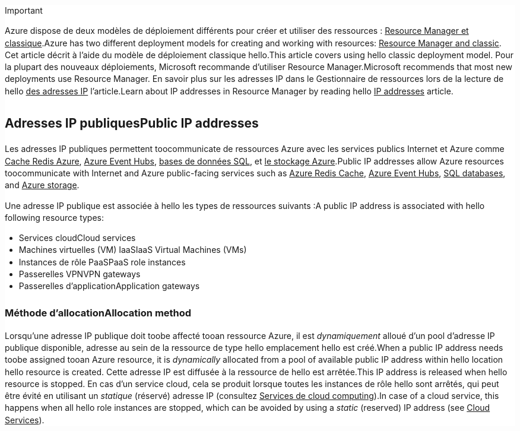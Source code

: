 > [!IMPORTANT]
> <span data-ttu-id="c9391-108">Azure dispose de deux modèles de déploiement différents pour créer et utiliser des ressources : [Resource Manager et classique](../resource-manager-deployment-model.md).</span><span class="sxs-lookup"><span data-stu-id="c9391-108">Azure has two different deployment models for creating and working with resources:  [Resource Manager and classic](../resource-manager-deployment-model.md).</span></span>  <span data-ttu-id="c9391-109">Cet article décrit à l’aide du modèle de déploiement classique hello.</span><span class="sxs-lookup"><span data-stu-id="c9391-109">This article covers using hello classic deployment model.</span></span> <span data-ttu-id="c9391-110">Pour la plupart des nouveaux déploiements, Microsoft recommande d’utiliser Resource Manager.</span><span class="sxs-lookup"><span data-stu-id="c9391-110">Microsoft recommends that most new deployments use Resource Manager.</span></span> <span data-ttu-id="c9391-111">En savoir plus sur les adresses IP dans le Gestionnaire de ressources lors de la lecture de hello [des adresses IP](virtual-network-ip-addresses-overview-arm.md) l’article.</span><span class="sxs-lookup"><span data-stu-id="c9391-111">Learn about IP addresses in Resource Manager by reading hello [IP addresses](virtual-network-ip-addresses-overview-arm.md) article.</span></span>

## <a name="public-ip-addresses"></a><span data-ttu-id="c9391-112">Adresses IP publiques</span><span class="sxs-lookup"><span data-stu-id="c9391-112">Public IP addresses</span></span>
<span data-ttu-id="c9391-113">Les adresses IP publiques permettent toocommunicate de ressources Azure avec les services publics Internet et Azure comme [Cache Redis Azure](https://azure.microsoft.com/services/cache/), [Azure Event Hubs](https://azure.microsoft.com/services/event-hubs/), [bases de données SQL](../sql-database/sql-database-technical-overview.md), et [le stockage Azure](../storage/common/storage-introduction.md).</span><span class="sxs-lookup"><span data-stu-id="c9391-113">Public IP addresses allow Azure resources toocommunicate with Internet and Azure public-facing services such as [Azure Redis Cache](https://azure.microsoft.com/services/cache/), [Azure Event Hubs](https://azure.microsoft.com/services/event-hubs/), [SQL databases](../sql-database/sql-database-technical-overview.md), and [Azure storage](../storage/common/storage-introduction.md).</span></span>

<span data-ttu-id="c9391-114">Une adresse IP publique est associée à hello les types de ressources suivants :</span><span class="sxs-lookup"><span data-stu-id="c9391-114">A public IP address is associated with hello following resource types:</span></span>

* <span data-ttu-id="c9391-115">Services cloud</span><span class="sxs-lookup"><span data-stu-id="c9391-115">Cloud services</span></span>
* <span data-ttu-id="c9391-116">Machines virtuelles (VM) IaaS</span><span class="sxs-lookup"><span data-stu-id="c9391-116">IaaS Virtual Machines (VMs)</span></span>
* <span data-ttu-id="c9391-117">Instances de rôle PaaS</span><span class="sxs-lookup"><span data-stu-id="c9391-117">PaaS role instances</span></span>
* <span data-ttu-id="c9391-118">Passerelles VPN</span><span class="sxs-lookup"><span data-stu-id="c9391-118">VPN gateways</span></span>
* <span data-ttu-id="c9391-119">Passerelles d’application</span><span class="sxs-lookup"><span data-stu-id="c9391-119">Application gateways</span></span>

### <a name="allocation-method"></a><span data-ttu-id="c9391-120">Méthode d’allocation</span><span class="sxs-lookup"><span data-stu-id="c9391-120">Allocation method</span></span>
<span data-ttu-id="c9391-121">Lorsqu’une adresse IP publique doit toobe affecté tooan ressource Azure, il est *dynamiquement* alloué d’un pool d’adresse IP publique disponible, adresse au sein de la ressource de type hello emplacement hello est créé.</span><span class="sxs-lookup"><span data-stu-id="c9391-121">When a public IP address needs toobe assigned tooan Azure resource, it is *dynamically* allocated from a pool of available public IP address within hello location hello resource is created.</span></span> <span data-ttu-id="c9391-122">Cette adresse IP est diffusée à la ressource de hello est arrêtée.</span><span class="sxs-lookup"><span data-stu-id="c9391-122">This IP address is released when hello resource is stopped.</span></span> <span data-ttu-id="c9391-123">En cas d’un service cloud, cela se produit lorsque toutes les instances de rôle hello sont arrêtés, qui peut être évité en utilisant un *statique* (réservé) adresse IP (consultez [Services de cloud computing](#Cloud-services)).</span><span class="sxs-lookup"><span data-stu-id="c9391-123">In case of a cloud service, this happens when all hello role instances are stopped, which can be avoided by using a *static* (reserved) IP address (see [Cloud Services](#Cloud-services)).</span></span>

